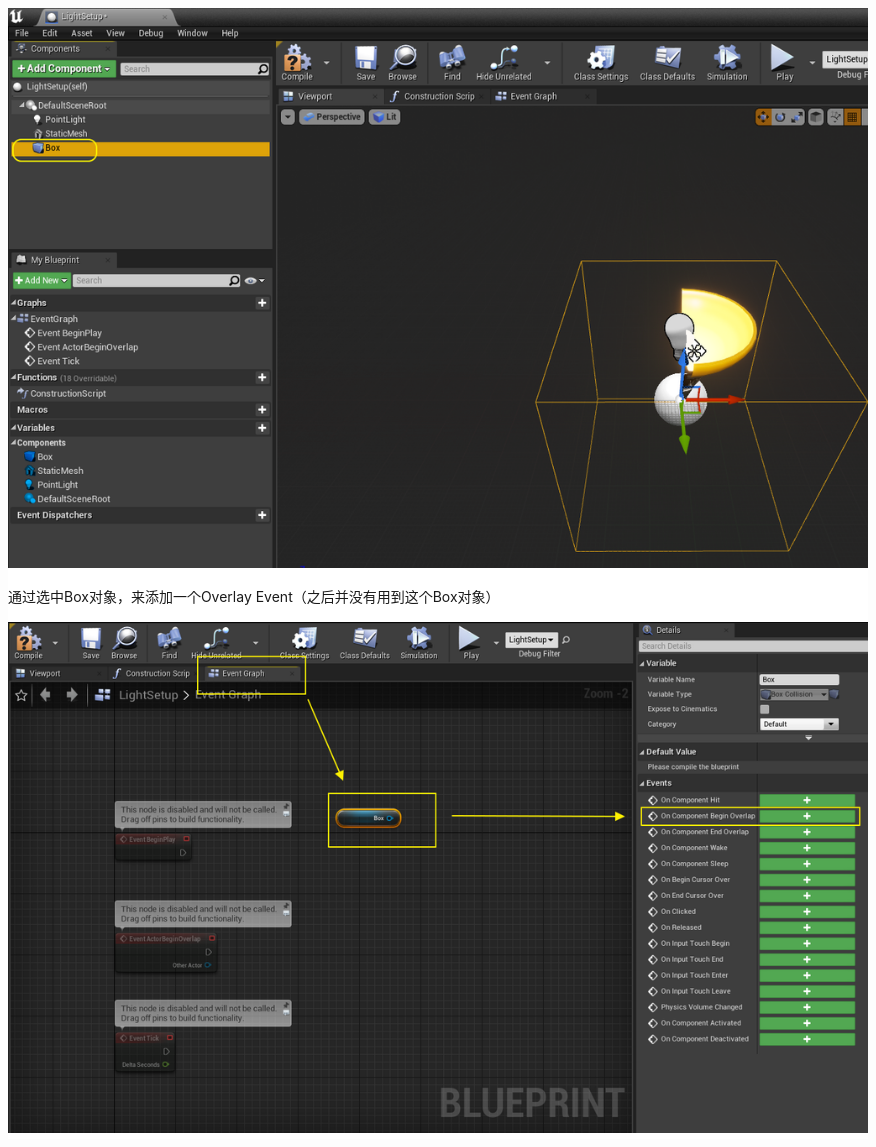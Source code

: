 <img src="_IMG\AddComponent-BoxCollider.png"  style="zoom:0">

通过选中Box对象，来添加一个Overlay Event（之后并没有用到这个Box对象）

<img src="_IMG\AddEvent-OnComponentBeginOverlay.png"  style="zoom:0">
